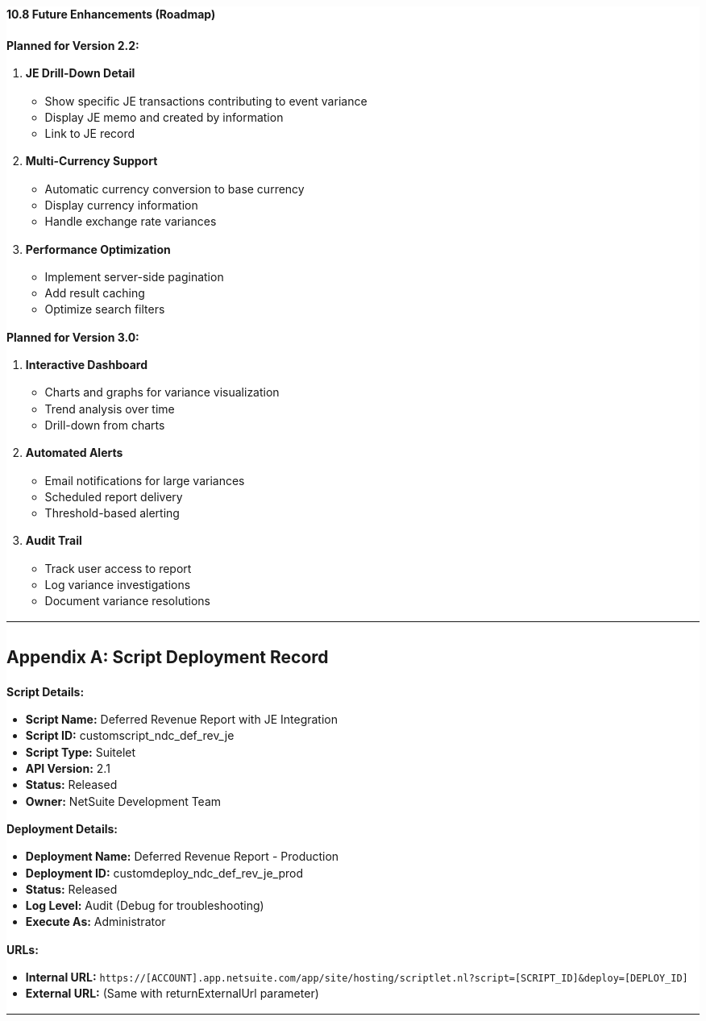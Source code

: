 #### 10.8 Future Enhancements (Roadmap)

**Planned for Version 2.2:**
1. **JE Drill-Down Detail**
   - Show specific JE transactions contributing to event variance
   - Display JE memo and created by information
   - Link to JE record

2. **Multi-Currency Support**
   - Automatic currency conversion to base currency
   - Display currency information
   - Handle exchange rate variances

3. **Performance Optimization**
   - Implement server-side pagination
   - Add result caching
   - Optimize search filters

**Planned for Version 3.0:**
1. **Interactive Dashboard**
   - Charts and graphs for variance visualization
   - Trend analysis over time
   - Drill-down from charts

2. **Automated Alerts**
   - Email notifications for large variances
   - Scheduled report delivery
   - Threshold-based alerting

3. **Audit Trail**
   - Track user access to report
   - Log variance investigations
   - Document variance resolutions

---

## Appendix A: Script Deployment Record

**Script Details:**
- **Script Name:** Deferred Revenue Report with JE Integration
- **Script ID:** customscript_ndc_def_rev_je
- **Script Type:** Suitelet
- **API Version:** 2.1
- **Status:** Released
- **Owner:** NetSuite Development Team

**Deployment Details:**
- **Deployment Name:** Deferred Revenue Report - Production
- **Deployment ID:** customdeploy_ndc_def_rev_je_prod
- **Status:** Released
- **Log Level:** Audit (Debug for troubleshooting)
- **Execute As:** Administrator

**URLs:**
- **Internal URL:** `https://[ACCOUNT].app.netsuite.com/app/site/hosting/scriptlet.nl?script=[SCRIPT_ID]&deploy=[DEPLOY_ID]`
- **External URL:** (Same with returnExternalUrl parameter)

---

  [eventId: string]: {
  [soTranId: string]: {